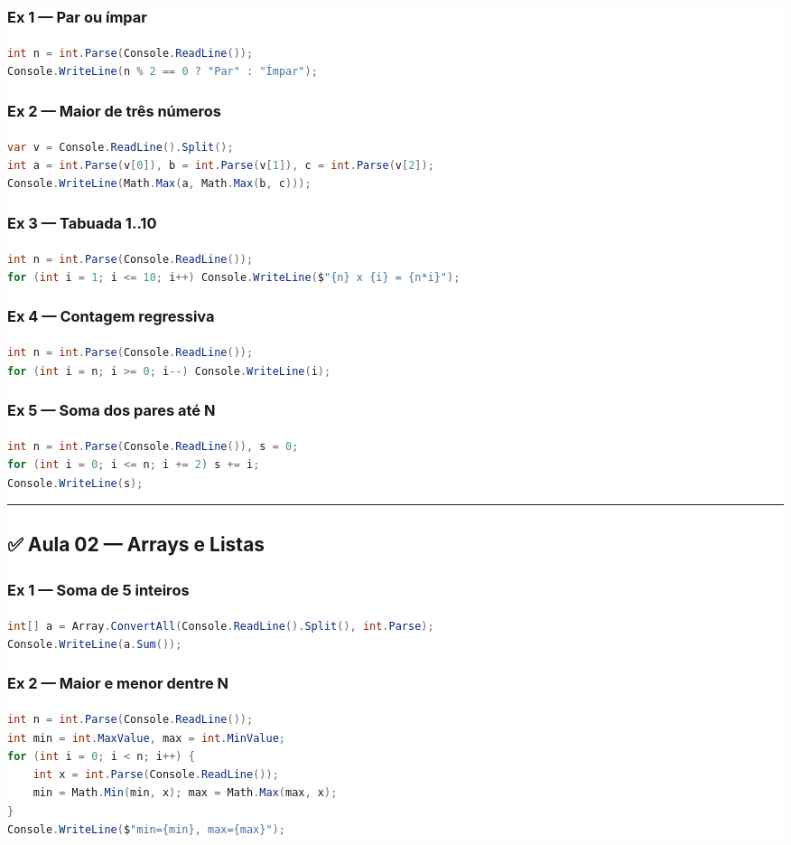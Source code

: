### Ex 1 — Par ou ímpar
```csharp
int n = int.Parse(Console.ReadLine());
Console.WriteLine(n % 2 == 0 ? "Par" : "Ímpar");
```

### Ex 2 — Maior de três números
```csharp
var v = Console.ReadLine().Split();
int a = int.Parse(v[0]), b = int.Parse(v[1]), c = int.Parse(v[2]);
Console.WriteLine(Math.Max(a, Math.Max(b, c)));
```

### Ex 3 — Tabuada 1..10
```csharp
int n = int.Parse(Console.ReadLine());
for (int i = 1; i <= 10; i++) Console.WriteLine($"{n} x {i} = {n*i}");
```

### Ex 4 — Contagem regressiva
```csharp
int n = int.Parse(Console.ReadLine());
for (int i = n; i >= 0; i--) Console.WriteLine(i);
```

### Ex 5 — Soma dos pares até N
```csharp
int n = int.Parse(Console.ReadLine()), s = 0;
for (int i = 0; i <= n; i += 2) s += i;
Console.WriteLine(s);
```

---

## ✅ Aula 02 — Arrays e Listas

### Ex 1 — Soma de 5 inteiros
```csharp
int[] a = Array.ConvertAll(Console.ReadLine().Split(), int.Parse);
Console.WriteLine(a.Sum());
```

### Ex 2 — Maior e menor dentre N
```csharp
int n = int.Parse(Console.ReadLine());
int min = int.MaxValue, max = int.MinValue;
for (int i = 0; i < n; i++) {
    int x = int.Parse(Console.ReadLine());
    min = Math.Min(min, x); max = Math.Max(max, x);
}
Console.WriteLine($"min={min}, max={max}");
```
